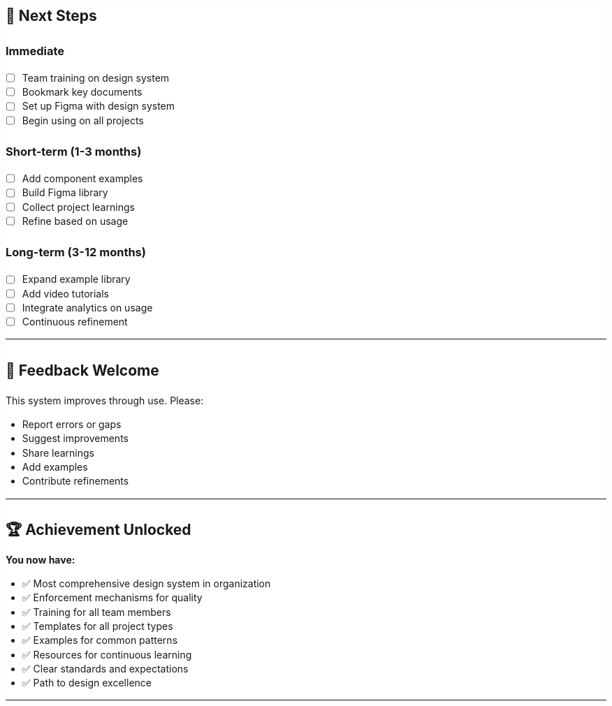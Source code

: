 
## 🎯 Next Steps

### Immediate

- [ ] Team training on design system
- [ ] Bookmark key documents
- [ ] Set up Figma with design system
- [ ] Begin using on all projects

### Short-term (1-3 months)

- [ ] Add component examples
- [ ] Build Figma library
- [ ] Collect project learnings
- [ ] Refine based on usage

### Long-term (3-12 months)

- [ ] Expand example library
- [ ] Add video tutorials
- [ ] Integrate analytics on usage
- [ ] Continuous refinement

---

## 💬 Feedback Welcome

This system improves through use. Please:

- Report errors or gaps
- Suggest improvements
- Share learnings
- Add examples
- Contribute refinements

---

## 🏆 Achievement Unlocked

**You now have:**

- ✅ Most comprehensive design system in organization
- ✅ Enforcement mechanisms for quality
- ✅ Training for all team members
- ✅ Templates for all project types
- ✅ Examples for common patterns
- ✅ Resources for continuous learning
- ✅ Clear standards and expectations
- ✅ Path to design excellence

---
